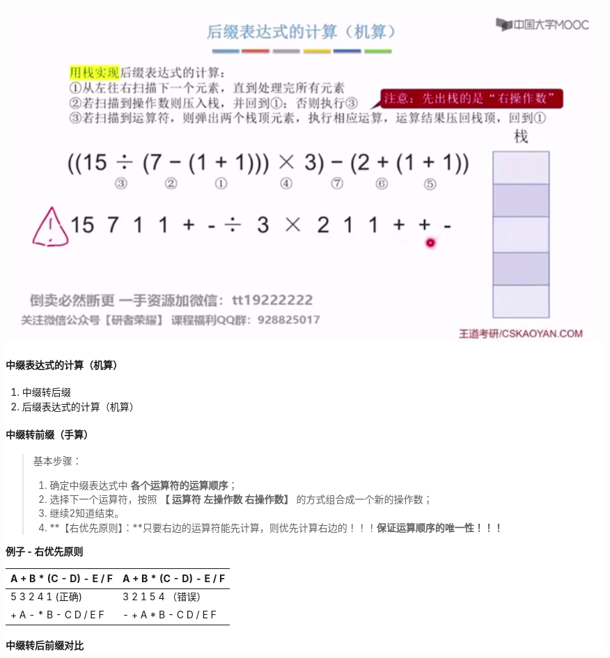 ![](media_Guide/第三章/后缀表达式机算2.png)



#### 中缀表达式的计算（机算）

1. 中缀转后缀
2. 后缀表达式的计算（机算）



#### 中缀转前缀（手算）

> 基本步骤：
>
> 1. 确定中缀表达式中 **各个运算符的运算顺序**；
> 2. 选择下一个运算符，按照 **【 运算符 左操作数  右操作数】** 的方式组合成一个新的操作数；
> 3. 继续2知道结束。
> 4. **【右优先原则】：**只要右边的运算符能先计算，则优先计算右边的！！！**保证运算顺序的唯一性！！！**

**例子 - 右优先原则**

| A + B * (C - D) - E / F           | A + B * (C - D) - E / F              |
| --------------------------------- | ------------------------------------ |
| 5     3     2     4   1    (正确) | 3     2      1     5   4    （错误） |
| + A - * B - C D / E F             | - + A * B - C D / E F                |



#### 中缀转后前缀对比
